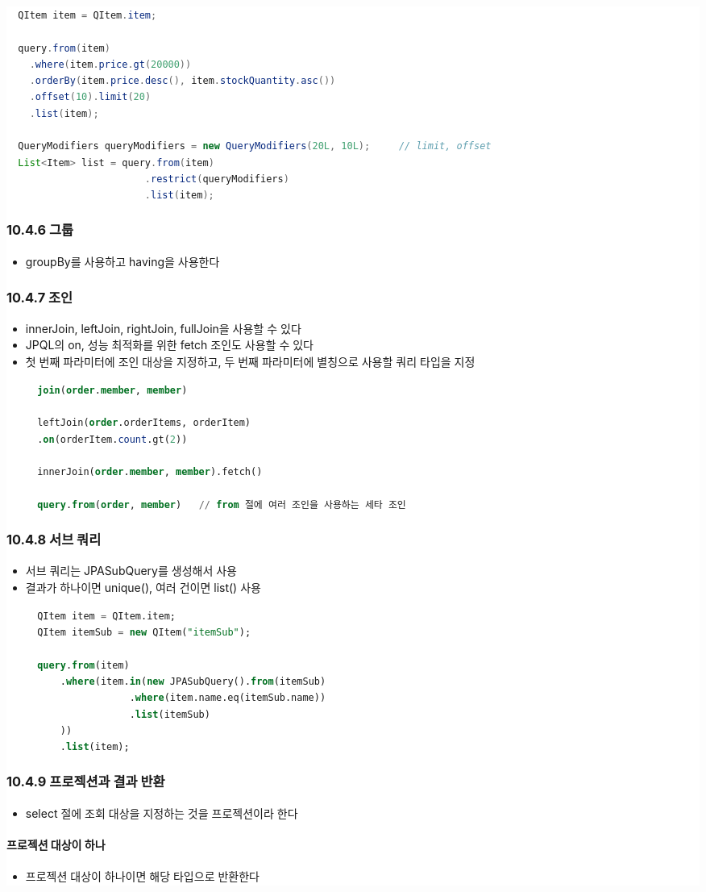 ``` java 
  QItem item = QItem.item;
  
  query.from(item)
    .where(item.price.gt(20000))
    .orderBy(item.price.desc(), item.stockQuantity.asc())
    .offset(10).limit(20)
    .list(item);
    
  QueryModifiers queryModifiers = new QueryModifiers(20L, 10L);     // limit, offset
  List<Item> list = query.from(item)
                        .restrict(queryModifiers)
                        .list(item);
```

### **10.4.6 그룹**
+ groupBy를 사용하고 having을 사용한다

### **10.4.7 조인**
+ innerJoin, leftJoin, rightJoin, fullJoin을 사용할 수 있다
+ JPQL의 on, 성능 최적화를 위한 fetch 조인도 사용할 수 있다
+ 첫 번째 파라미터에 조인 대상을 지정하고, 두 번째 파라미터에 별칭으로 사용할 쿼리 타입을 지정
  ``` sql
    join(order.member, member)
    
    leftJoin(order.orderItems, orderItem)
    .on(orderItem.count.gt(2))
    
    innerJoin(order.member, member).fetch()
    
    query.from(order, member)   // from 절에 여러 조인을 사용하는 세타 조인
  ```
  
### **10.4.8 서브 쿼리**
+ 서브 쿼리는 JPASubQuery를 생성해서 사용
+ 결과가 하나이면 unique(), 여러 건이면 list() 사용
  ``` sql
    QItem item = QItem.item;
    QItem itemSub = new QItem("itemSub");
    
    query.from(item)
        .where(item.in(new JPASubQuery().from(itemSub)
                    .where(item.name.eq(itemSub.name))
                    .list(itemSub)
        ))
        .list(item);
  ```
  
### **10.4.9 프로젝션과 결과 반환**
+ select 절에 조회 대상을 지정하는 것을 프로젝션이라 한다

#### 프로젝션 대상이 하나
+ 프로젝션 대상이 하나이면 해당 타입으로 반환한다

